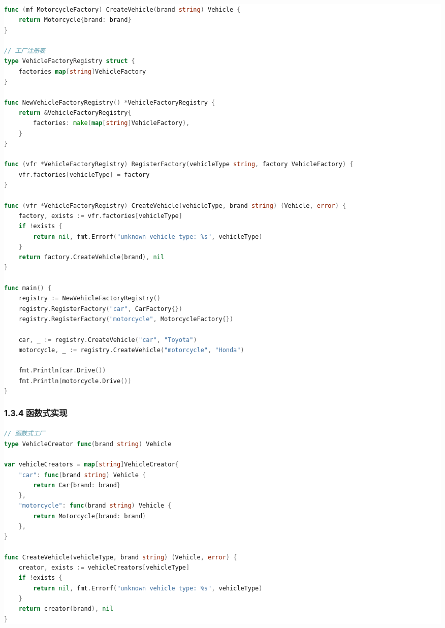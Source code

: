 ```go
func (mf MotorcycleFactory) CreateVehicle(brand string) Vehicle {
    return Motorcycle{brand: brand}
}

// 工厂注册表
type VehicleFactoryRegistry struct {
    factories map[string]VehicleFactory
}

func NewVehicleFactoryRegistry() *VehicleFactoryRegistry {
    return &VehicleFactoryRegistry{
        factories: make(map[string]VehicleFactory),
    }
}

func (vfr *VehicleFactoryRegistry) RegisterFactory(vehicleType string, factory VehicleFactory) {
    vfr.factories[vehicleType] = factory
}

func (vfr *VehicleFactoryRegistry) CreateVehicle(vehicleType, brand string) (Vehicle, error) {
    factory, exists := vfr.factories[vehicleType]
    if !exists {
        return nil, fmt.Errorf("unknown vehicle type: %s", vehicleType)
    }
    return factory.CreateVehicle(brand), nil
}

func main() {
    registry := NewVehicleFactoryRegistry()
    registry.RegisterFactory("car", CarFactory{})
    registry.RegisterFactory("motorcycle", MotorcycleFactory{})
    
    car, _ := registry.CreateVehicle("car", "Toyota")
    motorcycle, _ := registry.CreateVehicle("motorcycle", "Honda")
    
    fmt.Println(car.Drive())
    fmt.Println(motorcycle.Drive())
}
```

### 1.3.4 函数式实现

```go
// 函数式工厂
type VehicleCreator func(brand string) Vehicle

var vehicleCreators = map[string]VehicleCreator{
    "car": func(brand string) Vehicle {
        return Car{brand: brand}
    },
    "motorcycle": func(brand string) Vehicle {
        return Motorcycle{brand: brand}
    },
}

func CreateVehicle(vehicleType, brand string) (Vehicle, error) {
    creator, exists := vehicleCreators[vehicleType]
    if !exists {
        return nil, fmt.Errorf("unknown vehicle type: %s", vehicleType)
    }
    return creator(brand), nil
}
```
